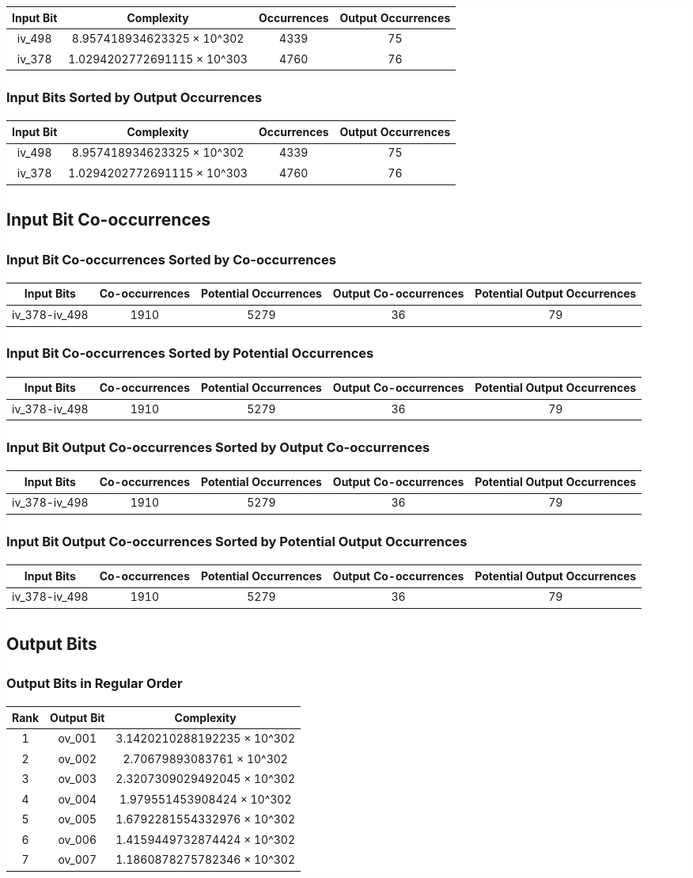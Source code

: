 | Input Bit | Complexity | Occurrences | Output Occurrences |
|:---------:|:----------:|:-----------:|:------------------:|
| iv_498 | 8.957418934623325 × 10^302 | 4339 | 75 |
| iv_378 | 1.0294202772691115 × 10^303 | 4760 | 76 |

### Input Bits Sorted by Output Occurrences

| Input Bit | Complexity | Occurrences | Output Occurrences |
|:---------:|:----------:|:-----------:|:------------------:|
| iv_498 | 8.957418934623325 × 10^302 | 4339 | 75 |
| iv_378 | 1.0294202772691115 × 10^303 | 4760 | 76 |

## Input Bit Co-occurrences

### Input Bit Co-occurrences Sorted by Co-occurrences

| Input Bits | Co-occurrences | Potential Occurrences | Output Co-occurrences | Potential Output Occurrences |
|:----------:|:--------------:|:---------------------:|:---------------------:|:----------------------------:|
| iv_378-iv_498 | 1910 | 5279 | 36 | 79 |

### Input Bit Co-occurrences Sorted by Potential Occurrences

| Input Bits | Co-occurrences | Potential Occurrences | Output Co-occurrences | Potential Output Occurrences |
|:----------:|:--------------:|:---------------------:|:---------------------:|:----------------------------:|
| iv_378-iv_498 | 1910 | 5279 | 36 | 79 |

### Input Bit Output Co-occurrences Sorted by Output Co-occurrences

| Input Bits | Co-occurrences | Potential Occurrences | Output Co-occurrences | Potential Output Occurrences |
|:----------:|:--------------:|:---------------------:|:---------------------:|:----------------------------:|
| iv_378-iv_498 | 1910 | 5279 | 36 | 79 |

### Input Bit Output Co-occurrences Sorted by Potential Output Occurrences

| Input Bits | Co-occurrences | Potential Occurrences | Output Co-occurrences | Potential Output Occurrences |
|:----------:|:--------------:|:---------------------:|:---------------------:|:----------------------------:|
| iv_378-iv_498 | 1910 | 5279 | 36 | 79 |

## Output Bits

### Output Bits in Regular Order

| Rank | Output Bit | Complexity |
|:----:|:----------:|:----------:|
| 1 | ov_001 | 3.1420210288192235 × 10^302 |
| 2 | ov_002 | 2.70679893083761 × 10^302 |
| 3 | ov_003 | 2.3207309029492045 × 10^302 |
| 4 | ov_004 | 1.979551453908424 × 10^302 |
| 5 | ov_005 | 1.6792281554332976 × 10^302 |
| 6 | ov_006 | 1.4159449732874424 × 10^302 |
| 7 | ov_007 | 1.1860878275782346 × 10^302 |